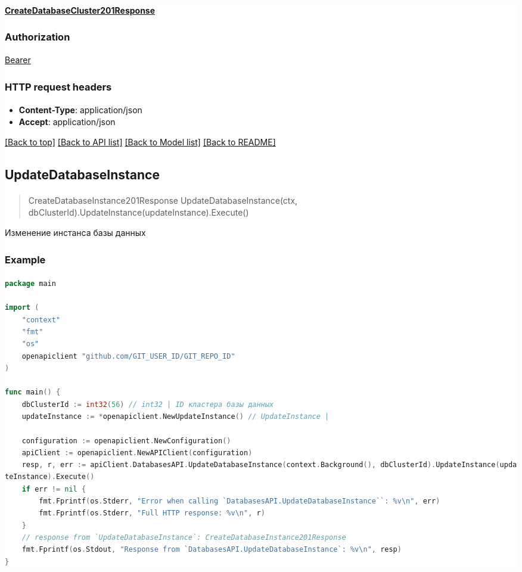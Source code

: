 [**CreateDatabaseCluster201Response**](CreateDatabaseCluster201Response.md)

### Authorization

[Bearer](../README.md#Bearer)

### HTTP request headers

- **Content-Type**: application/json
- **Accept**: application/json

[[Back to top]](#) [[Back to API list]](../README.md#documentation-for-api-endpoints)
[[Back to Model list]](../README.md#documentation-for-models)
[[Back to README]](../README.md)


## UpdateDatabaseInstance

> CreateDatabaseInstance201Response UpdateDatabaseInstance(ctx, dbClusterId).UpdateInstance(updateInstance).Execute()

Изменение инстанса базы данных



### Example

```go
package main

import (
    "context"
    "fmt"
    "os"
    openapiclient "github.com/GIT_USER_ID/GIT_REPO_ID"
)

func main() {
    dbClusterId := int32(56) // int32 | ID кластера базы данных
    updateInstance := *openapiclient.NewUpdateInstance() // UpdateInstance | 

    configuration := openapiclient.NewConfiguration()
    apiClient := openapiclient.NewAPIClient(configuration)
    resp, r, err := apiClient.DatabasesAPI.UpdateDatabaseInstance(context.Background(), dbClusterId).UpdateInstance(updateInstance).Execute()
    if err != nil {
        fmt.Fprintf(os.Stderr, "Error when calling `DatabasesAPI.UpdateDatabaseInstance``: %v\n", err)
        fmt.Fprintf(os.Stderr, "Full HTTP response: %v\n", r)
    }
    // response from `UpdateDatabaseInstance`: CreateDatabaseInstance201Response
    fmt.Fprintf(os.Stdout, "Response from `DatabasesAPI.UpdateDatabaseInstance`: %v\n", resp)
}
```
